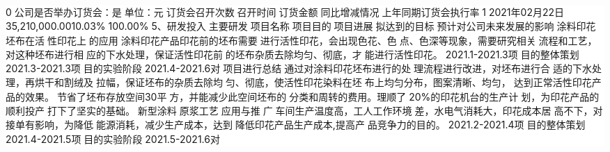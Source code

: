 0
公司是否举办订货会：是
单位：元
订货会召开次数
召开时间
订货金额
同比增减情况
上年同期订货会执行率
1
2021年02月22日
35,210,000.0010.03%
100.00%
5、研发投入
主要研发
项目名称
项目目的
项目进展
拟达到的目标
预计对公司未来发展的影响
涂料印花
坯布在活
性印花上
的应用
涂料印花产品印花前的坯布需要
进行活性印花，会出现色花、色
点、色深等现象，需要研究相关
流程和工艺，对这种坯布进行相
应的下水处理，保证活性印花前
的坯布杂质去除均匀、彻底，才
能进行活性印花。
2021.1-2021.3项
目的整体策划
2021.3-2021.3项
目的实验阶段
2021.4-2021.6对
项目进行总结
通过对涂料印花坯布进行的处
理流程进行改进，对坯布进行合
适的下水处理，再烘干和割绒及
拉幅，保证坯布的杂质去除均
匀、彻底，使活性印花染料在坯
布上均匀分布，图案清晰、均匀，
达到正常活性印花产品的效果。
节省了坯布存放空间30平
方，并能减少此空间坯布的
分类和周转的费用。理顺了
20%的印花机台的生产计
划，为印花产品的顺利投产
打下了坚实的基础。
新型涂料
原浆工艺
应用与推
广
车间生产温度高，工人工作环境
差，水电气消耗大，印花成本居
高不下，对接单有影响，为降低
能源消耗，减少生产成本，达到
降低印花产品生产成本,提高产
品竞争力的目的。
2021.2-2021.4项
目的整体策划
2021.4-2021.5项
目的实验阶段
2021.5-2021.6对